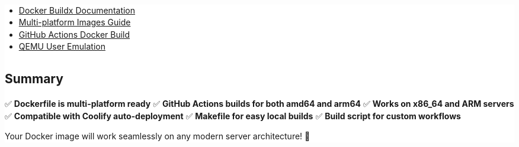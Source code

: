 - [Docker Buildx Documentation](https://docs.docker.com/buildx/working-with-buildx/)
- [Multi-platform Images Guide](https://docs.docker.com/build/building/multi-platform/)
- [GitHub Actions Docker Build](https://github.com/docker/build-push-action)
- [QEMU User Emulation](https://www.qemu.org/docs/master/user/main.html)

## Summary

✅ **Dockerfile is multi-platform ready**
✅ **GitHub Actions builds for both amd64 and arm64**
✅ **Works on x86_64 and ARM servers**
✅ **Compatible with Coolify auto-deployment**
✅ **Makefile for easy local builds**
✅ **Build script for custom workflows**

Your Docker image will work seamlessly on any modern server architecture! 🚀
